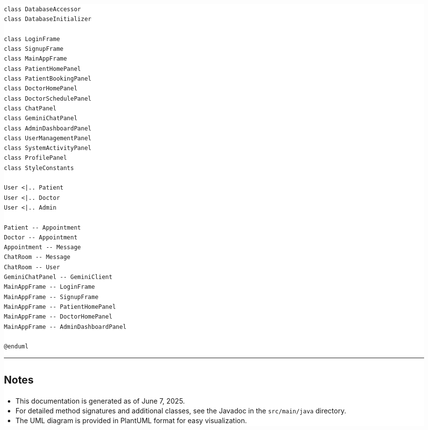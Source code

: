 ```plantuml
class DatabaseAccessor
class DatabaseInitializer

class LoginFrame
class SignupFrame
class MainAppFrame
class PatientHomePanel
class PatientBookingPanel
class DoctorHomePanel
class DoctorSchedulePanel
class ChatPanel
class GeminiChatPanel
class AdminDashboardPanel
class UserManagementPanel
class SystemActivityPanel
class ProfilePanel
class StyleConstants

User <|.. Patient
User <|.. Doctor
User <|.. Admin

Patient -- Appointment
Doctor -- Appointment
Appointment -- Message
ChatRoom -- Message
ChatRoom -- User
GeminiChatPanel -- GeminiClient
MainAppFrame -- LoginFrame
MainAppFrame -- SignupFrame
MainAppFrame -- PatientHomePanel
MainAppFrame -- DoctorHomePanel
MainAppFrame -- AdminDashboardPanel

@enduml
```

---

## Notes
- This documentation is generated as of June 7, 2025.
- For detailed method signatures and additional classes, see the Javadoc in the `src/main/java` directory.
- The UML diagram is provided in PlantUML format for easy visualization.

